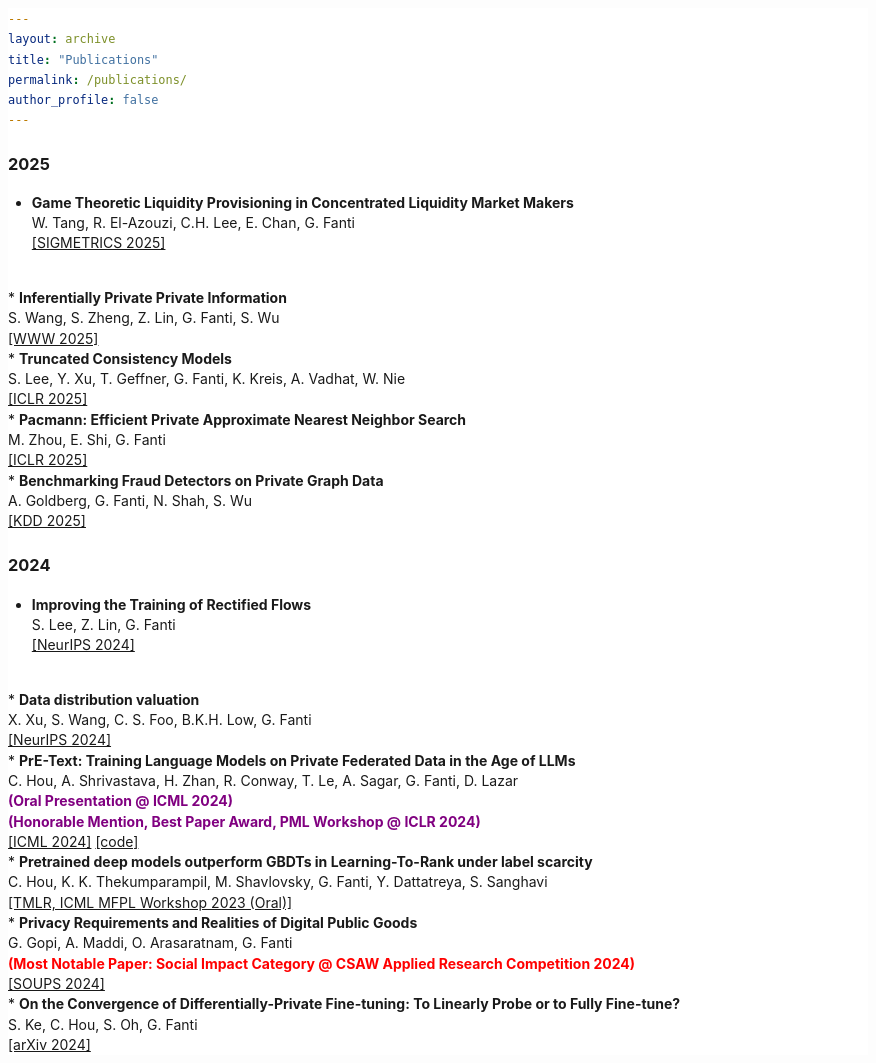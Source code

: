 ```yaml
---
layout: archive
title: "Publications"
permalink: /publications/
author_profile: false
---
```

### 2025
* <b>Game Theoretic Liquidity Provisioning in Concentrated Liquidity Market Makers</b>
<br>W. Tang, R. El-Azouzi, C.H. Lee, E. Chan, G. Fanti
<br> <a href="https://arxiv.org/abs/2411.10399">[SIGMETRICS 2025]</a>
<br>
* <b>Inferentially Private Private Information</b>
<br>S. Wang, S. Zheng, Z. Lin, G. Fanti, S. Wu
<br> <a href="">[WWW 2025]</a>
<br>
* <b>Truncated Consistency Models</b>
<br>S. Lee, Y. Xu, T. Geffner, G. Fanti, K. Kreis, A. Vadhat, W. Nie
<br> <a href="https://arxiv.org/abs/2410.14895">[ICLR 2025]</a>
<br>
* <b>Pacmann: Efficient Private Approximate Nearest Neighbor Search</b>
<br>M. Zhou, E. Shi, G. Fanti
<br> <a href="https://eprint.iacr.org/2024/1600">[ICLR 2025]</a>
<br>
* <b>Benchmarking Fraud Detectors on Private Graph Data</b>
<br>A. Goldberg, G. Fanti, N. Shah, S. Wu
<br> <a href="https://akgoldberg.github.io/files/private_fraud_benchmarking.pdf">[KDD 2025]</a>
<br>

### 2024
* <b>Improving the Training of Rectified Flows</b>
<br>S. Lee, Z. Lin, G. Fanti
<br> <a href="https://arxiv.org/abs/2405.20320">[NeurIPS 2024]</a>
<br>
* <b>Data distribution valuation</b>
<br>X. Xu, S. Wang, C. S. Foo, B.K.H. Low, G. Fanti
<br> <a href="https://arxiv.org/pdf/2410.04386">[NeurIPS 2024]</a>
<br>
* <b>PrE-Text: Training Language Models on Private Federated Data in the Age of LLMs</b>
<br>C. Hou, A. Shrivastava, H. Zhan, R. Conway, T. Le, A. Sagar, G. Fanti, D. Lazar 
<br> 
<b><font color="purple">(Oral Presentation @ ICML 2024)</font></b><br>
 <b><font color="purple">(Honorable Mention, Best Paper Award, PML Workshop @ ICLR 2024)</font></b><br>
 <a href="https://arxiv.org/abs/2406.02958">[ICML 2024]</a> 
 <a href="https://github.com/houcharlie/PrE-Text">[code] </a>
<br>
* <b>Pretrained deep models outperform GBDTs in Learning-To-Rank under label scarcity</b>
<br>C. Hou, K. K. Thekumparampil, M. Shavlovsky, G. Fanti, Y. Dattatreya, S. Sanghavi 
<br> <a href="https://arxiv.org/pdf/2308.00177">[TMLR, ICML MFPL Workshop 2023 (Oral)]</a>
<br>
* <b>Privacy Requirements and Realities of Digital Public Goods</b>
<br>G. Gopi, A. Maddi, O. Arasaratnam, G. Fanti <br>
<b><font color="red">(Most Notable Paper: Social Impact Category @ CSAW Applied Research Competition 2024)</font></b><br>
<a href="https://www.usenix.org/system/files/soups2024-gopi.pdf">[SOUPS 2024]</a>
<br>
* <b>On the Convergence of Differentially-Private Fine-tuning: To Linearly Probe or to Fully Fine-tune?</b>
<br>S. Ke, C. Hou, S. Oh, G. Fanti
<br> <a href="https://arxiv.org/html/2402.18905v1">[arXiv 2024]</a>